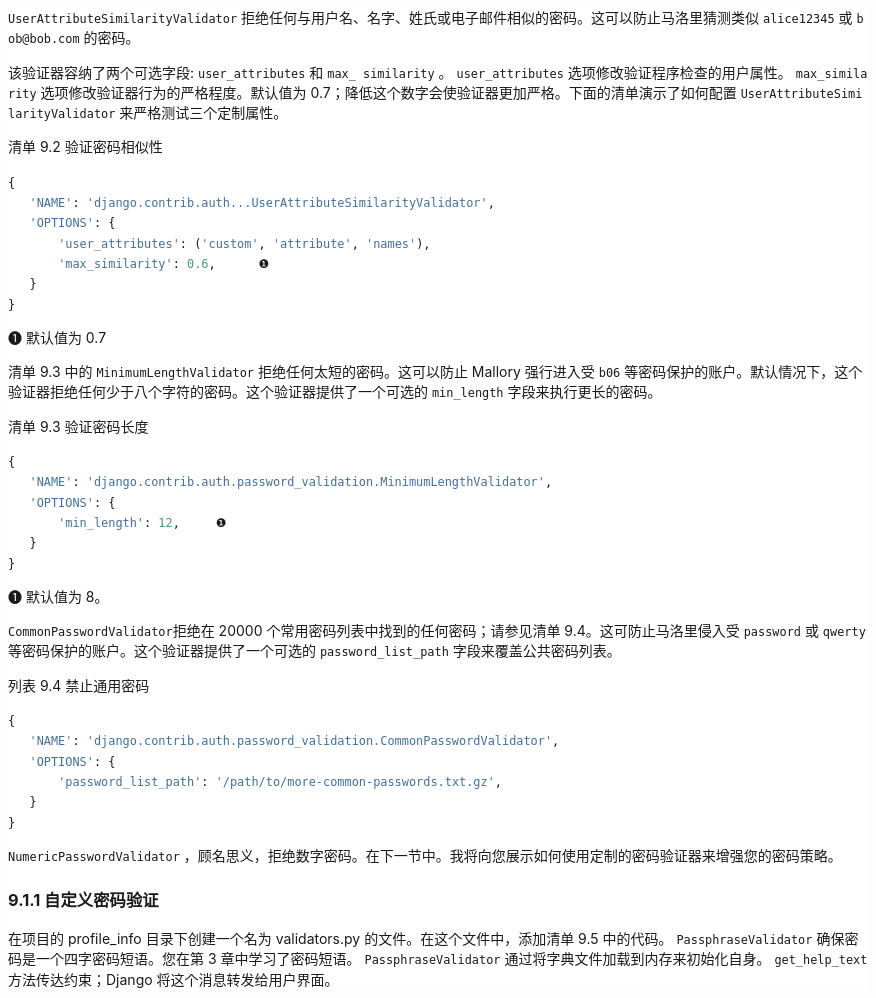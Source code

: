 `UserAttributeSimilarityValidator` 拒绝任何与用户名、名字、姓氏或电子邮件相似的密码。这可以防止马洛里猜测类似 `alice12345` 或 `bob@bob.com` 的密码。

该验证器容纳了两个可选字段: `user_attributes` 和 `max_ similarity` 。 `user_attributes` 选项修改验证程序检查的用户属性。 `max_similarity` 选项修改验证器行为的严格程度。默认值为 0.7；降低这个数字会使验证器更加严格。下面的清单演示了如何配置 `UserAttributeSimilarityValidator` 来严格测试三个定制属性。

清单 9.2 验证密码相似性

```py
{
   'NAME': 'django.contrib.auth...UserAttributeSimilarityValidator',
   'OPTIONS': {
       'user_attributes': ('custom', 'attribute', 'names'),
       'max_similarity': 0.6,      ❶
   }
}
```

❶ 默认值为 0.7

清单 9.3 中的 `MinimumLengthValidator` 拒绝任何太短的密码。这可以防止 Mallory 强行进入受 `b06` 等密码保护的账户。默认情况下，这个验证器拒绝任何少于八个字符的密码。这个验证器提供了一个可选的 `min_length` 字段来执行更长的密码。

清单 9.3 验证密码长度

```py
{
   'NAME': 'django.contrib.auth.password_validation.MinimumLengthValidator',
   'OPTIONS': {
       'min_length': 12,     ❶
   }
}
```

❶ 默认值为 8。

`CommonPasswordValidator`拒绝在 20000 个常用密码列表中找到的任何密码；请参见清单 9.4。这可防止马洛里侵入受 `password` 或 `qwerty` 等密码保护的账户。这个验证器提供了一个可选的 `password_list_path` 字段来覆盖公共密码列表。

列表 9.4 禁止通用密码

```py
{
   'NAME': 'django.contrib.auth.password_validation.CommonPasswordValidator',
   'OPTIONS': {
       'password_list_path': '/path/to/more-common-passwords.txt.gz',
   }
}
```

`NumericPasswordValidator` ，顾名思义，拒绝数字密码。在下一节中。我将向您展示如何使用定制的密码验证器来增强您的密码策略。

### 9.1.1 自定义密码验证

在项目的 profile_info 目录下创建一个名为 validators.py 的文件。在这个文件中，添加清单 9.5 中的代码。 `PassphraseValidator` 确保密码是一个四字密码短语。您在第 3 章中学习了密码短语。 `PassphraseValidator` 通过将字典文件加载到内存来初始化自身。 `get_help_text` 方法传达约束；Django 将这个消息转发给用户界面。
